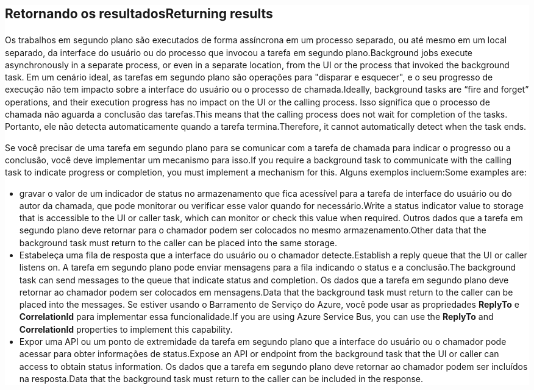 ## <a name="returning-results"></a><span data-ttu-id="e9c7e-156">Retornando os resultados</span><span class="sxs-lookup"><span data-stu-id="e9c7e-156">Returning results</span></span>
<span data-ttu-id="e9c7e-157">Os trabalhos em segundo plano são executados de forma assíncrona em um processo separado, ou até mesmo em um local separado, da interface do usuário ou do processo que invocou a tarefa em segundo plano.</span><span class="sxs-lookup"><span data-stu-id="e9c7e-157">Background jobs execute asynchronously in a separate process, or even in a separate location, from the UI or the process that invoked the background task.</span></span> <span data-ttu-id="e9c7e-158">Em um cenário ideal, as tarefas em segundo plano são operações para "disparar e esquecer", e o seu progresso de execução não tem impacto sobre a interface do usuário ou o processo de chamada.</span><span class="sxs-lookup"><span data-stu-id="e9c7e-158">Ideally, background tasks are “fire and forget” operations, and their execution progress has no impact on the UI or the calling process.</span></span> <span data-ttu-id="e9c7e-159">Isso significa que o processo de chamada não aguarda a conclusão das tarefas.</span><span class="sxs-lookup"><span data-stu-id="e9c7e-159">This means that the calling process does not wait for completion of the tasks.</span></span> <span data-ttu-id="e9c7e-160">Portanto, ele não detecta automaticamente quando a tarefa termina.</span><span class="sxs-lookup"><span data-stu-id="e9c7e-160">Therefore, it cannot automatically detect when the task ends.</span></span>

<span data-ttu-id="e9c7e-161">Se você precisar de uma tarefa em segundo plano para se comunicar com a tarefa de chamada para indicar o progresso ou a conclusão, você deve implementar um mecanismo para isso.</span><span class="sxs-lookup"><span data-stu-id="e9c7e-161">If you require a background task to communicate with the calling task to indicate progress or completion, you must implement a mechanism for this.</span></span> <span data-ttu-id="e9c7e-162">Alguns exemplos incluem:</span><span class="sxs-lookup"><span data-stu-id="e9c7e-162">Some examples are:</span></span>

* <span data-ttu-id="e9c7e-163">gravar o valor de um indicador de status no armazenamento que fica acessível para a tarefa de interface do usuário ou do autor da chamada, que pode monitorar ou verificar esse valor quando for necessário.</span><span class="sxs-lookup"><span data-stu-id="e9c7e-163">Write a status indicator value to storage that is accessible to the UI or caller task, which can monitor or check this value when required.</span></span> <span data-ttu-id="e9c7e-164">Outros dados que a tarefa em segundo plano deve retornar para o chamador podem ser colocados no mesmo armazenamento.</span><span class="sxs-lookup"><span data-stu-id="e9c7e-164">Other data that the background task must return to the caller can be placed into the same storage.</span></span>
* <span data-ttu-id="e9c7e-165">Estabeleça uma fila de resposta que a interface do usuário ou o chamador detecte.</span><span class="sxs-lookup"><span data-stu-id="e9c7e-165">Establish a reply queue that the UI or caller listens on.</span></span> <span data-ttu-id="e9c7e-166">A tarefa em segundo plano pode enviar mensagens para a fila indicando o status e a conclusão.</span><span class="sxs-lookup"><span data-stu-id="e9c7e-166">The background task can send messages to the queue that indicate status and completion.</span></span> <span data-ttu-id="e9c7e-167">Os dados que a tarefa em segundo plano deve retornar ao chamador podem ser colocados em mensagens.</span><span class="sxs-lookup"><span data-stu-id="e9c7e-167">Data that the background task must return to the caller can be placed into the messages.</span></span> <span data-ttu-id="e9c7e-168">Se estiver usando o Barramento de Serviço do Azure, você pode usar as propriedades **ReplyTo** e **CorrelationId** para implementar essa funcionalidade.</span><span class="sxs-lookup"><span data-stu-id="e9c7e-168">If you are using Azure Service Bus, you can use the **ReplyTo** and **CorrelationId** properties to implement this capability.</span></span>
* <span data-ttu-id="e9c7e-169">Expor uma API ou um ponto de extremidade da tarefa em segundo plano que a interface do usuário ou o chamador pode acessar para obter informações de status.</span><span class="sxs-lookup"><span data-stu-id="e9c7e-169">Expose an API or endpoint from the background task that the UI or caller can access to obtain status information.</span></span> <span data-ttu-id="e9c7e-170">Os dados que a tarefa em segundo plano deve retornar ao chamador podem ser incluídos na resposta.</span><span class="sxs-lookup"><span data-stu-id="e9c7e-170">Data that the background task must return to the caller can be included in the response.</span></span>